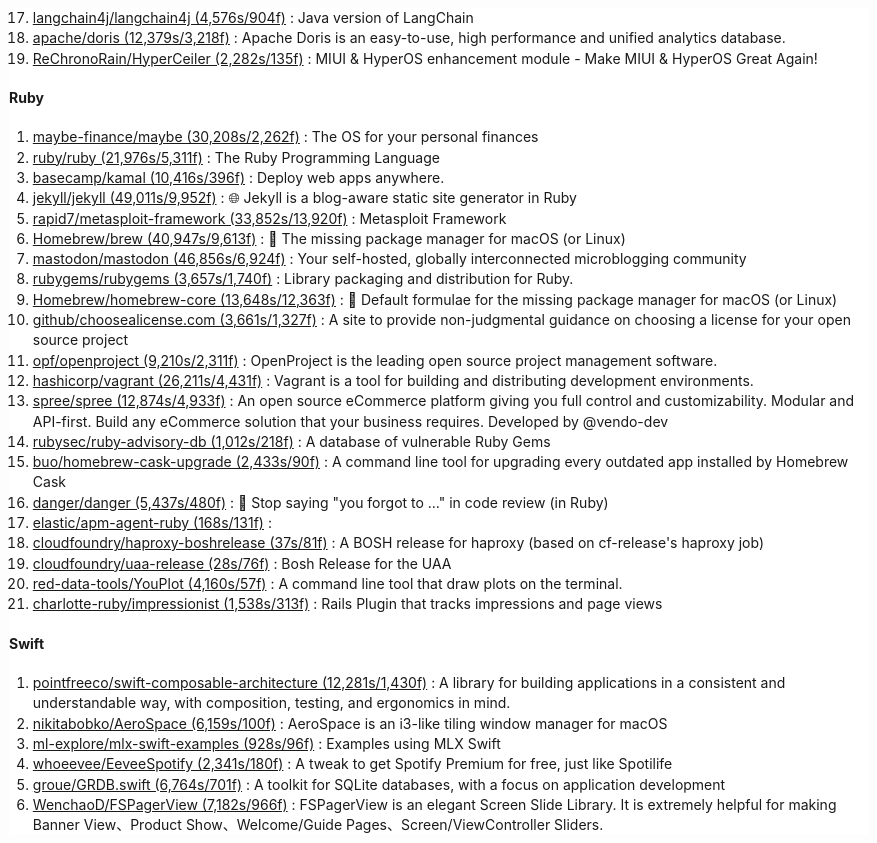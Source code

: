 17. [langchain4j/langchain4j (4,576s/904f)](https://github.com/langchain4j/langchain4j) : Java version of LangChain
18. [apache/doris (12,379s/3,218f)](https://github.com/apache/doris) : Apache Doris is an easy-to-use, high performance and unified analytics database.
19. [ReChronoRain/HyperCeiler (2,282s/135f)](https://github.com/ReChronoRain/HyperCeiler) : MIUI & HyperOS enhancement module - Make MIUI & HyperOS Great Again!

#### Ruby
1. [maybe-finance/maybe (30,208s/2,262f)](https://github.com/maybe-finance/maybe) : The OS for your personal finances
2. [ruby/ruby (21,976s/5,311f)](https://github.com/ruby/ruby) : The Ruby Programming Language
3. [basecamp/kamal (10,416s/396f)](https://github.com/basecamp/kamal) : Deploy web apps anywhere.
4. [jekyll/jekyll (49,011s/9,952f)](https://github.com/jekyll/jekyll) : 🌐 Jekyll is a blog-aware static site generator in Ruby
5. [rapid7/metasploit-framework (33,852s/13,920f)](https://github.com/rapid7/metasploit-framework) : Metasploit Framework
6. [Homebrew/brew (40,947s/9,613f)](https://github.com/Homebrew/brew) : 🍺 The missing package manager for macOS (or Linux)
7. [mastodon/mastodon (46,856s/6,924f)](https://github.com/mastodon/mastodon) : Your self-hosted, globally interconnected microblogging community
8. [rubygems/rubygems (3,657s/1,740f)](https://github.com/rubygems/rubygems) : Library packaging and distribution for Ruby.
9. [Homebrew/homebrew-core (13,648s/12,363f)](https://github.com/Homebrew/homebrew-core) : 🍻 Default formulae for the missing package manager for macOS (or Linux)
10. [github/choosealicense.com (3,661s/1,327f)](https://github.com/github/choosealicense.com) : A site to provide non-judgmental guidance on choosing a license for your open source project
11. [opf/openproject (9,210s/2,311f)](https://github.com/opf/openproject) : OpenProject is the leading open source project management software.
12. [hashicorp/vagrant (26,211s/4,431f)](https://github.com/hashicorp/vagrant) : Vagrant is a tool for building and distributing development environments.
13. [spree/spree (12,874s/4,933f)](https://github.com/spree/spree) : An open source eCommerce platform giving you full control and customizability. Modular and API-first. Build any eCommerce solution that your business requires. Developed by @vendo-dev
14. [rubysec/ruby-advisory-db (1,012s/218f)](https://github.com/rubysec/ruby-advisory-db) : A database of vulnerable Ruby Gems
15. [buo/homebrew-cask-upgrade (2,433s/90f)](https://github.com/buo/homebrew-cask-upgrade) : A command line tool for upgrading every outdated app installed by Homebrew Cask
16. [danger/danger (5,437s/480f)](https://github.com/danger/danger) : 🚫 Stop saying "you forgot to …" in code review (in Ruby)
17. [elastic/apm-agent-ruby (168s/131f)](https://github.com/elastic/apm-agent-ruby) : 
18. [cloudfoundry/haproxy-boshrelease (37s/81f)](https://github.com/cloudfoundry/haproxy-boshrelease) : A BOSH release for haproxy (based on cf-release's haproxy job)
19. [cloudfoundry/uaa-release (28s/76f)](https://github.com/cloudfoundry/uaa-release) : Bosh Release for the UAA
20. [red-data-tools/YouPlot (4,160s/57f)](https://github.com/red-data-tools/YouPlot) : A command line tool that draw plots on the terminal.
21. [charlotte-ruby/impressionist (1,538s/313f)](https://github.com/charlotte-ruby/impressionist) : Rails Plugin that tracks impressions and page views

#### Swift
1. [pointfreeco/swift-composable-architecture (12,281s/1,430f)](https://github.com/pointfreeco/swift-composable-architecture) : A library for building applications in a consistent and understandable way, with composition, testing, and ergonomics in mind.
2. [nikitabobko/AeroSpace (6,159s/100f)](https://github.com/nikitabobko/AeroSpace) : AeroSpace is an i3-like tiling window manager for macOS
3. [ml-explore/mlx-swift-examples (928s/96f)](https://github.com/ml-explore/mlx-swift-examples) : Examples using MLX Swift
4. [whoeevee/EeveeSpotify (2,341s/180f)](https://github.com/whoeevee/EeveeSpotify) : A tweak to get Spotify Premium for free, just like Spotilife
5. [groue/GRDB.swift (6,764s/701f)](https://github.com/groue/GRDB.swift) : A toolkit for SQLite databases, with a focus on application development
6. [WenchaoD/FSPagerView (7,182s/966f)](https://github.com/WenchaoD/FSPagerView) : FSPagerView is an elegant Screen Slide Library. It is extremely helpful for making Banner View、Product Show、Welcome/Guide Pages、Screen/ViewController Sliders.